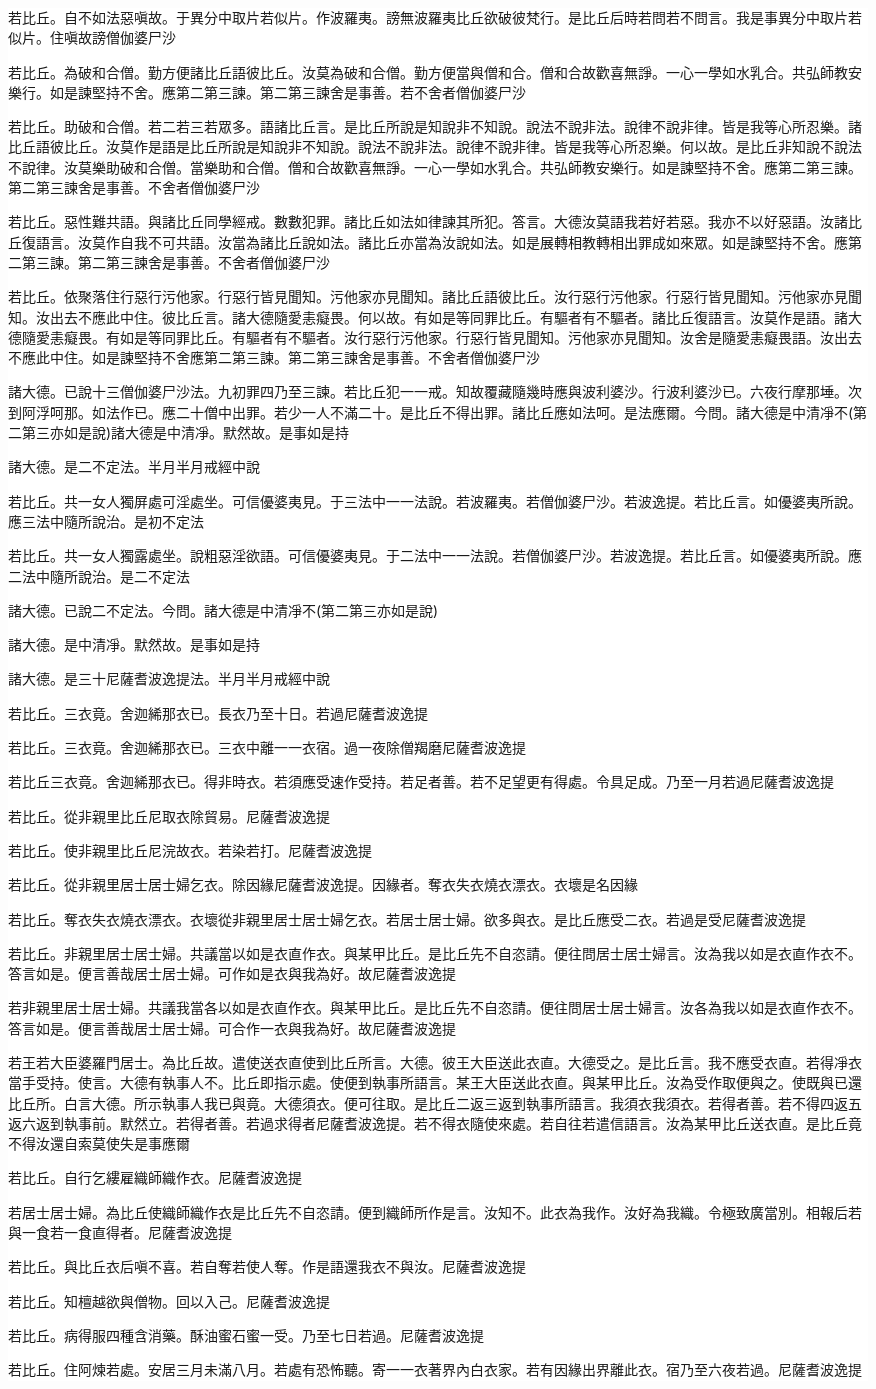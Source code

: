 若比丘。自不如法惡嗔故。于異分中取片若似片。作波羅夷。謗無波羅夷比丘欲破彼梵行。是比丘后時若問若不問言。我是事異分中取片若似片。住嗔故謗僧伽婆尸沙

若比丘。為破和合僧。勤方便諸比丘語彼比丘。汝莫為破和合僧。勤方便當與僧和合。僧和合故歡喜無諍。一心一學如水乳合。共弘師教安樂行。如是諫堅持不舍。應第二第三諫。第二第三諫舍是事善。若不舍者僧伽婆尸沙

若比丘。助破和合僧。若二若三若眾多。語諸比丘言。是比丘所說是知說非不知說。說法不說非法。說律不說非律。皆是我等心所忍樂。諸比丘語彼比丘。汝莫作是語是比丘所說是知說非不知說。說法不說非法。說律不說非律。皆是我等心所忍樂。何以故。是比丘非知說不說法不說律。汝莫樂助破和合僧。當樂助和合僧。僧和合故歡喜無諍。一心一學如水乳合。共弘師教安樂行。如是諫堅持不舍。應第二第三諫。第二第三諫舍是事善。不舍者僧伽婆尸沙

若比丘。惡性難共語。與諸比丘同學經戒。數數犯罪。諸比丘如法如律諫其所犯。答言。大德汝莫語我若好若惡。我亦不以好惡語。汝諸比丘復語言。汝莫作自我不可共語。汝當為諸比丘說如法。諸比丘亦當為汝說如法。如是展轉相教轉相出罪成如來眾。如是諫堅持不舍。應第二第三諫。第二第三諫舍是事善。不舍者僧伽婆尸沙

若比丘。依聚落住行惡行污他家。行惡行皆見聞知。污他家亦見聞知。諸比丘語彼比丘。汝行惡行污他家。行惡行皆見聞知。污他家亦見聞知。汝出去不應此中住。彼比丘言。諸大德隨愛恚癡畏。何以故。有如是等同罪比丘。有驅者有不驅者。諸比丘復語言。汝莫作是語。諸大德隨愛恚癡畏。有如是等同罪比丘。有驅者有不驅者。汝行惡行污他家。行惡行皆見聞知。污他家亦見聞知。汝舍是隨愛恚癡畏語。汝出去不應此中住。如是諫堅持不舍應第二第三諫。第二第三諫舍是事善。不舍者僧伽婆尸沙

諸大德。已說十三僧伽婆尸沙法。九初罪四乃至三諫。若比丘犯一一戒。知故覆藏隨幾時應與波利婆沙。行波利婆沙已。六夜行摩那埵。次到阿浮呵那。如法作已。應二十僧中出罪。若少一人不滿二十。是比丘不得出罪。諸比丘應如法呵。是法應爾。今問。諸大德是中清凈不(第二第三亦如是說)諸大德是中清凈。默然故。是事如是持

諸大德。是二不定法。半月半月戒經中說

若比丘。共一女人獨屏處可淫處坐。可信優婆夷見。于三法中一一法說。若波羅夷。若僧伽婆尸沙。若波逸提。若比丘言。如優婆夷所說。應三法中隨所說治。是初不定法

若比丘。共一女人獨露處坐。說粗惡淫欲語。可信優婆夷見。于二法中一一法說。若僧伽婆尸沙。若波逸提。若比丘言。如優婆夷所說。應二法中隨所說治。是二不定法

諸大德。已說二不定法。今問。諸大德是中清凈不(第二第三亦如是說)

諸大德。是中清凈。默然故。是事如是持

諸大德。是三十尼薩耆波逸提法。半月半月戒經中說

若比丘。三衣竟。舍迦絺那衣已。長衣乃至十日。若過尼薩耆波逸提

若比丘。三衣竟。舍迦絺那衣已。三衣中離一一衣宿。過一夜除僧羯磨尼薩耆波逸提

若比丘三衣竟。舍迦絺那衣已。得非時衣。若須應受速作受持。若足者善。若不足望更有得處。令具足成。乃至一月若過尼薩耆波逸提

若比丘。從非親里比丘尼取衣除貿易。尼薩耆波逸提

若比丘。使非親里比丘尼浣故衣。若染若打。尼薩耆波逸提

若比丘。從非親里居士居士婦乞衣。除因緣尼薩耆波逸提。因緣者。奪衣失衣燒衣漂衣。衣壞是名因緣

若比丘。奪衣失衣燒衣漂衣。衣壞從非親里居士居士婦乞衣。若居士居士婦。欲多與衣。是比丘應受二衣。若過是受尼薩耆波逸提

若比丘。非親里居士居士婦。共議當以如是衣直作衣。與某甲比丘。是比丘先不自恣請。便往問居士居士婦言。汝為我以如是衣直作衣不。答言如是。便言善哉居士居士婦。可作如是衣與我為好。故尼薩耆波逸提

若非親里居士居士婦。共議我當各以如是衣直作衣。與某甲比丘。是比丘先不自恣請。便往問居士居士婦言。汝各為我以如是衣直作衣不。答言如是。便言善哉居士居士婦。可合作一衣與我為好。故尼薩耆波逸提

若王若大臣婆羅門居士。為比丘故。遣使送衣直使到比丘所言。大德。彼王大臣送此衣直。大德受之。是比丘言。我不應受衣直。若得凈衣當手受持。使言。大德有執事人不。比丘即指示處。使便到執事所語言。某王大臣送此衣直。與某甲比丘。汝為受作取便與之。使既與已還比丘所。白言大德。所示執事人我已與竟。大德須衣。便可往取。是比丘二返三返到執事所語言。我須衣我須衣。若得者善。若不得四返五返六返到執事前。默然立。若得者善。若過求得者尼薩耆波逸提。若不得衣隨使來處。若自往若遣信語言。汝為某甲比丘送衣直。是比丘竟不得汝還自索莫使失是事應爾

若比丘。自行乞縷雇織師織作衣。尼薩耆波逸提

若居士居士婦。為比丘使織師織作衣是比丘先不自恣請。便到織師所作是言。汝知不。此衣為我作。汝好為我織。令極致廣當別。相報后若與一食若一食直得者。尼薩耆波逸提

若比丘。與比丘衣后嗔不喜。若自奪若使人奪。作是語還我衣不與汝。尼薩耆波逸提

若比丘。知檀越欲與僧物。回以入己。尼薩耆波逸提

若比丘。病得服四種含消藥。酥油蜜石蜜一受。乃至七日若過。尼薩耆波逸提

若比丘。住阿煉若處。安居三月未滿八月。若處有恐怖聽。寄一一衣著界內白衣家。若有因緣出界離此衣。宿乃至六夜若過。尼薩耆波逸提
